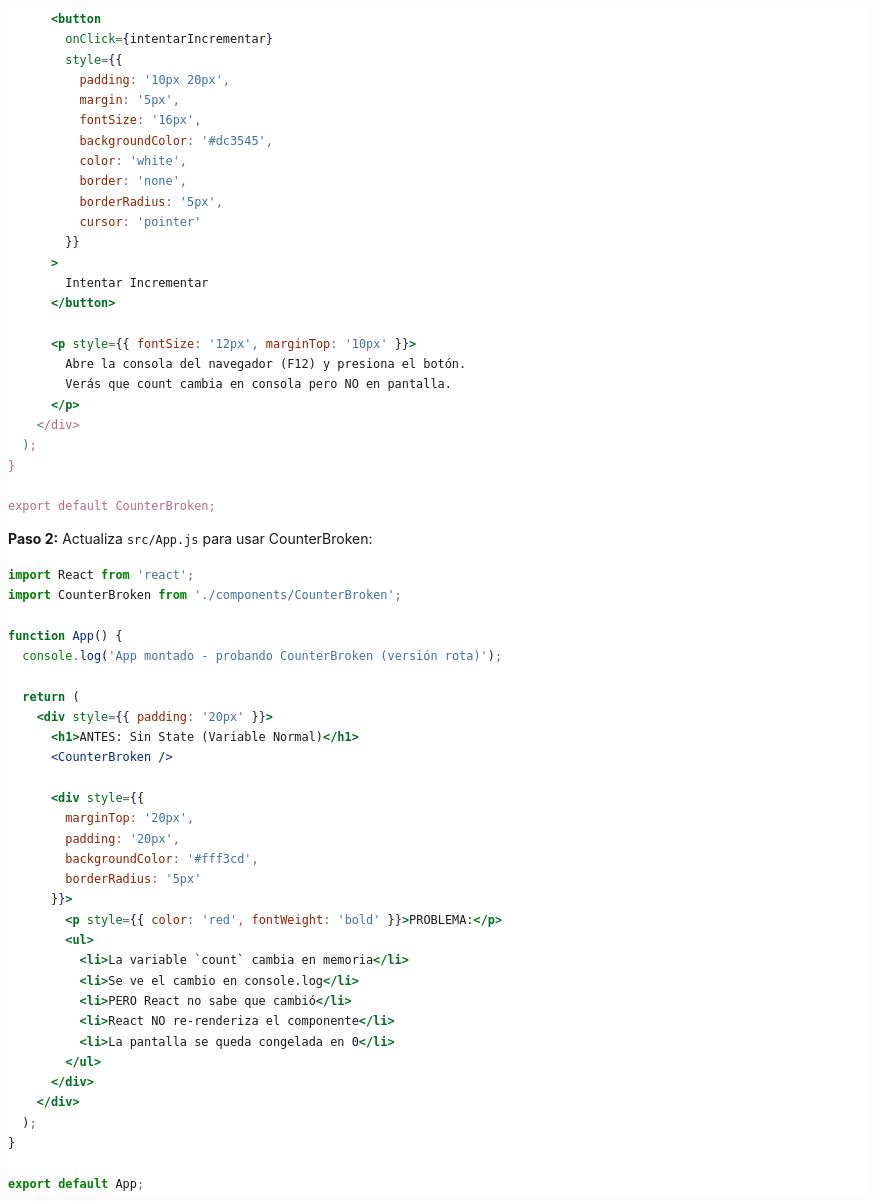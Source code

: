```jsx
      <button
        onClick={intentarIncrementar}
        style={{
          padding: '10px 20px',
          margin: '5px',
          fontSize: '16px',
          backgroundColor: '#dc3545',
          color: 'white',
          border: 'none',
          borderRadius: '5px',
          cursor: 'pointer'
        }}
      >
        Intentar Incrementar
      </button>

      <p style={{ fontSize: '12px', marginTop: '10px' }}>
        Abre la consola del navegador (F12) y presiona el botón.
        Verás que count cambia en consola pero NO en pantalla.
      </p>
    </div>
  );
}

export default CounterBroken;
```

**Paso 2:** Actualiza `src/App.js` para usar CounterBroken:

```jsx
import React from 'react';
import CounterBroken from './components/CounterBroken';

function App() {
  console.log('App montado - probando CounterBroken (versión rota)');

  return (
    <div style={{ padding: '20px' }}>
      <h1>ANTES: Sin State (Variable Normal)</h1>
      <CounterBroken />

      <div style={{
        marginTop: '20px',
        padding: '20px',
        backgroundColor: '#fff3cd',
        borderRadius: '5px'
      }}>
        <p style={{ color: 'red', fontWeight: 'bold' }}>PROBLEMA:</p>
        <ul>
          <li>La variable `count` cambia en memoria</li>
          <li>Se ve el cambio en console.log</li>
          <li>PERO React no sabe que cambió</li>
          <li>React NO re-renderiza el componente</li>
          <li>La pantalla se queda congelada en 0</li>
        </ul>
      </div>
    </div>
  );
}

export default App;
```
